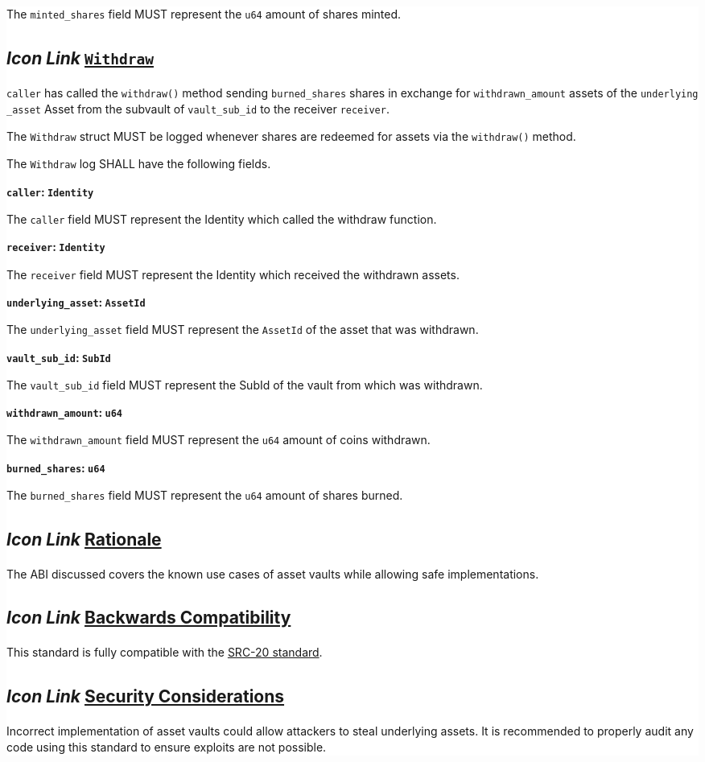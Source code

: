 The `minted_shares` field MUST represent the `u64` amount of shares minted.

## _Icon Link_ [`Withdraw`](https://docs.fuel.network/docs/sway-standards/src-6-vault/\#withdraw)

`caller` has called the `withdraw()` method sending `burned_shares` shares in exchange for `withdrawn_amount` assets of the `underlying_asset` Asset from the subvault of `vault_sub_id` to the receiver `receiver`.

The `Withdraw` struct MUST be logged whenever shares are redeemed for assets via the `withdraw()` method.

The `Withdraw` log SHALL have the following fields.

**`caller`: `Identity`**

The `caller` field MUST represent the Identity which called the withdraw function.

**`receiver`: `Identity`**

The `receiver` field MUST represent the Identity which received the withdrawn assets.

**`underlying_asset`: `AssetId`**

The `underlying_asset` field MUST represent the `AssetId` of the asset that was withdrawn.

**`vault_sub_id`: `SubId`**

The `vault_sub_id` field MUST represent the SubId of the vault from which was withdrawn.

**`withdrawn_amount`: `u64`**

The `withdrawn_amount` field MUST represent the `u64` amount of coins withdrawn.

**`burned_shares`: `u64`**

The `burned_shares` field MUST represent the `u64` amount of shares burned.

## _Icon Link_ [Rationale](https://docs.fuel.network/docs/sway-standards/src-6-vault/\#rationale)

The ABI discussed covers the known use cases of asset vaults while allowing safe implementations.

## _Icon Link_ [Backwards Compatibility](https://docs.fuel.network/docs/sway-standards/src-6-vault/\#backwards-compatibility)

This standard is fully compatible with the [SRC-20 standard](https://docs.fuel.network/docs/sway-standards/src-20-native-asset/).

## _Icon Link_ [Security Considerations](https://docs.fuel.network/docs/sway-standards/src-6-vault/\#security-considerations)

Incorrect implementation of asset vaults could allow attackers to steal underlying assets. It is recommended to properly audit any code using this standard to ensure exploits are not possible.
